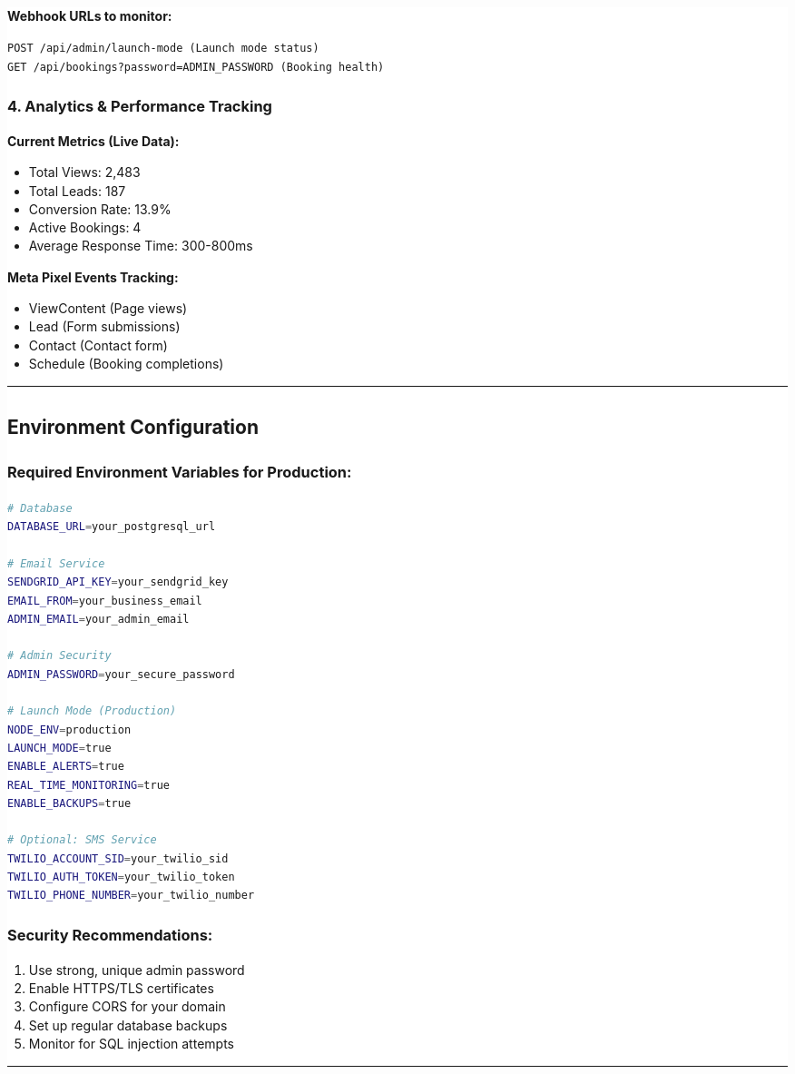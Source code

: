 **Webhook URLs to monitor:**
```
POST /api/admin/launch-mode (Launch mode status)
GET /api/bookings?password=ADMIN_PASSWORD (Booking health)
```

### 4. Analytics & Performance Tracking

**Current Metrics (Live Data):**
- Total Views: 2,483
- Total Leads: 187
- Conversion Rate: 13.9%
- Active Bookings: 4
- Average Response Time: 300-800ms

**Meta Pixel Events Tracking:**
- ViewContent (Page views)
- Lead (Form submissions)
- Contact (Contact form)
- Schedule (Booking completions)

---

## Environment Configuration

### Required Environment Variables for Production:
```bash
# Database
DATABASE_URL=your_postgresql_url

# Email Service
SENDGRID_API_KEY=your_sendgrid_key
EMAIL_FROM=your_business_email
ADMIN_EMAIL=your_admin_email

# Admin Security
ADMIN_PASSWORD=your_secure_password

# Launch Mode (Production)
NODE_ENV=production
LAUNCH_MODE=true
ENABLE_ALERTS=true
REAL_TIME_MONITORING=true
ENABLE_BACKUPS=true

# Optional: SMS Service
TWILIO_ACCOUNT_SID=your_twilio_sid
TWILIO_AUTH_TOKEN=your_twilio_token
TWILIO_PHONE_NUMBER=your_twilio_number
```

### Security Recommendations:
1. Use strong, unique admin password
2. Enable HTTPS/TLS certificates
3. Configure CORS for your domain
4. Set up regular database backups
5. Monitor for SQL injection attempts

---